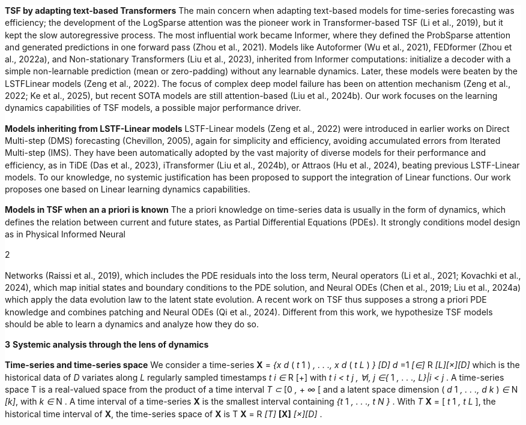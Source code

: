 
**TSF by adapting text-based Transformers** The main concern when adapting text-based models
for time-series forecasting was efficiency; the development of the LogSparse attention was the pioneer
work in Transformer-based TSF (Li et al., 2019), but it kept the slow autoregressive process. The
most influential work became Informer, where they defined the ProbSparse attention and generated
predictions in one forward pass (Zhou et al., 2021). Models like Autoformer (Wu et al., 2021),
FEDformer (Zhou et al., 2022a), and Non-stationary Transformers (Liu et al., 2023), inherited
from Informer computations: initialize a decoder with a simple non-learnable prediction (mean
or zero-padding) without any learnable dynamics. Later, these models were beaten by the LSTFLinear models (Zeng et al., 2022). The focus of complex deep model failure has been on attention
mechanism (Zeng et al., 2022; Ke et al., 2025), but recent SOTA models are still attention-based (Liu
et al., 2024b). Our work focuses on the learning dynamics capabilities of TSF models, a possible
major performance driver.


**Models inheriting from LSTF-Linear models** LSTF-Linear models (Zeng et al., 2022) were
introduced in earlier works on Direct Multi-step (DMS) forecasting (Chevillon, 2005), again for
simplicity and efficiency, avoiding accumulated errors from Iterated Multi-step (IMS). They have been
automatically adopted by the vast majority of diverse models for their performance and efficiency,
as in TiDE (Das et al., 2023), iTransformer (Liu et al., 2024b), or Attraos (Hu et al., 2024), beating
previous LSTF-Linear models. To our knowledge, no systemic justification has been proposed
to support the integration of Linear functions. Our work proposes one based on Linear learning
dynamics capabilities.


**Models in TSF when an a priori is known** The a priori knowledge on time-series data is usually
in the form of dynamics, which defines the relation between current and future states, as Partial
Differential Equations (PDEs). It strongly conditions model design as in Physical Informed Neural


2


Networks (Raissi et al., 2019), which includes the PDE residuals into the loss term, Neural operators
(Li et al., 2021; Kovachki et al., 2024), which map initial states and boundary conditions to the PDE
solution, and Neural ODEs (Chen et al., 2019; Liu et al., 2024a) which apply the data evolution law
to the latent state evolution. A recent work on TSF thus supposes a strong a priori PDE knowledge
and combines patching and Neural ODEs (Qi et al., 2024). Different from this work, we hypothesize
TSF models should be able to learn a dynamics and analyze how they do so.


**3** **Systemic analysis through the lens of dynamics**


**Time-series and time-series space** We consider a time-series **X** = _{x_ _d_ ( _t_ 1 ) _, . . ., x_ _d_ ( _t_ _L_ ) _}_ _[D]_ _d_ =1 _[∈]_
R _[L][×][D]_ which is the historical data of _D_ variates along _L_ regularly sampled timestamps _t_ _i_ _∈_ R [+] with
_t_ _i_ _< t_ _j_ _, ∀i, j ∈{_ 1 _, . . ., L}|i < j_ . A time-series space T is a real-valued space from the product of
a time interval _T ⊂_ [0 _,_ + _∞_ [ and a latent space dimension ( _d_ 1 _, . . ., d_ _k_ ) _∈_ N _[k]_, with _k ∈_ N . A time
interval of a time-series **X** is the smallest interval containing _{t_ 1 _, . . ., t_ _N_ _}_ . With _T_ **X** = [ _t_ 1 _, t_ _L_ ], the
historical time interval of **X**, the time-series space of **X** is T **X** = R _[T]_ **[X]** _[×][D]_ .
